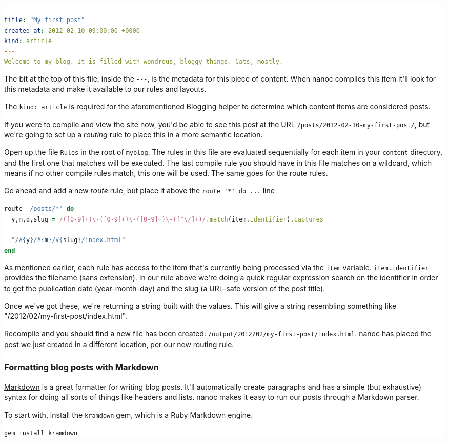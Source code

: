 ```yaml
---
title: "My first post"
created_at: 2012-02-10 09:00:00 +0000
kind: article
---
Welcome to my blog. It is filled with wondrous, bloggy things. Cats, mostly.
```

The bit at the top of this file, inside the `---`, is the metadata for this piece of content. When nanoc compiles this item it'll look for this metadata and make it available to our rules and layouts.

The `kind: article` is required for the aforementioned Blogging helper to determine which content items are considered posts.

If you were to compile and view the site now, you'd be able to see this post at the URL `/posts/2012-02-10-my-first-post/`, but we're going to set up a _routing_ rule to place this in a more semantic location.

Open up the file `Rules` in the root of `myblog`. The rules in this file are evaluated sequentially for each item in your `content` directory, and the first one that matches will be executed. The last compile rule you should have in this file matches on a wildcard, which means if no other compile rules match, this one will be used. The same goes for the route rules.

Go ahead and add a new _route_ rule, but place it above the `route '*' do ...` line

```ruby
route '/posts/*' do
  y,m,d,slug = /([0-9]+)\-([0-9]+)\-([0-9]+)\-([^\/]+)/.match(item.identifier).captures

  "/#{y}/#{m}/#{slug}/index.html"
end
```

As mentioned earlier, each rule has access to the item that's currently being processed via the `item` variable. `item.identifier` provides the filename (sans extension). In our rule above we're doing a quick regular expression search on the identifier in order to get the publication date (year-month-day) and the slug (a URL-safe version of the post title).

Once we've got these, we're returning a string built with the values. This will give a string resembling something like "/2012/02/my-first-post/index.html".

Recompile and you should find a new file has been created: `/output/2012/02/my-first-post/index.html`. nanoc has placed the post we just created in a different location, per our new routing rule.

### Formatting blog posts with Markdown

[Markdown](https://daringfireball.net/projects/markdown/basics) is a great formatter for writing blog posts. It'll automatically create paragraphs and has a simple (but exhaustive) syntax for doing all sorts of things like headers and lists. nanoc makes it easy to run our posts through a Markdown parser.

To start with, install the `kramdown` gem, which is a Ruby Markdown engine.

    gem install kramdown
